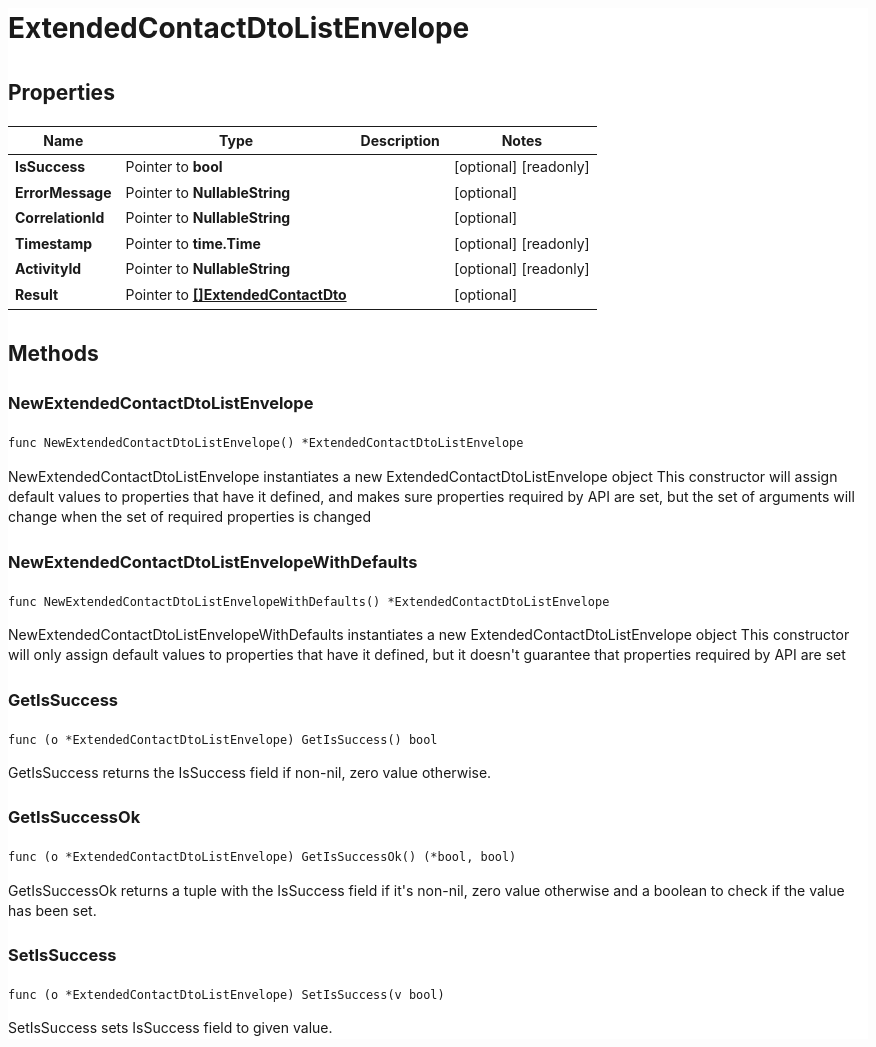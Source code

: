# ExtendedContactDtoListEnvelope

## Properties

Name | Type | Description | Notes
------------ | ------------- | ------------- | -------------
**IsSuccess** | Pointer to **bool** |  | [optional] [readonly] 
**ErrorMessage** | Pointer to **NullableString** |  | [optional] 
**CorrelationId** | Pointer to **NullableString** |  | [optional] 
**Timestamp** | Pointer to **time.Time** |  | [optional] [readonly] 
**ActivityId** | Pointer to **NullableString** |  | [optional] [readonly] 
**Result** | Pointer to [**[]ExtendedContactDto**](ExtendedContactDto.md) |  | [optional] 

## Methods

### NewExtendedContactDtoListEnvelope

`func NewExtendedContactDtoListEnvelope() *ExtendedContactDtoListEnvelope`

NewExtendedContactDtoListEnvelope instantiates a new ExtendedContactDtoListEnvelope object
This constructor will assign default values to properties that have it defined,
and makes sure properties required by API are set, but the set of arguments
will change when the set of required properties is changed

### NewExtendedContactDtoListEnvelopeWithDefaults

`func NewExtendedContactDtoListEnvelopeWithDefaults() *ExtendedContactDtoListEnvelope`

NewExtendedContactDtoListEnvelopeWithDefaults instantiates a new ExtendedContactDtoListEnvelope object
This constructor will only assign default values to properties that have it defined,
but it doesn't guarantee that properties required by API are set

### GetIsSuccess

`func (o *ExtendedContactDtoListEnvelope) GetIsSuccess() bool`

GetIsSuccess returns the IsSuccess field if non-nil, zero value otherwise.

### GetIsSuccessOk

`func (o *ExtendedContactDtoListEnvelope) GetIsSuccessOk() (*bool, bool)`

GetIsSuccessOk returns a tuple with the IsSuccess field if it's non-nil, zero value otherwise
and a boolean to check if the value has been set.

### SetIsSuccess

`func (o *ExtendedContactDtoListEnvelope) SetIsSuccess(v bool)`

SetIsSuccess sets IsSuccess field to given value.

